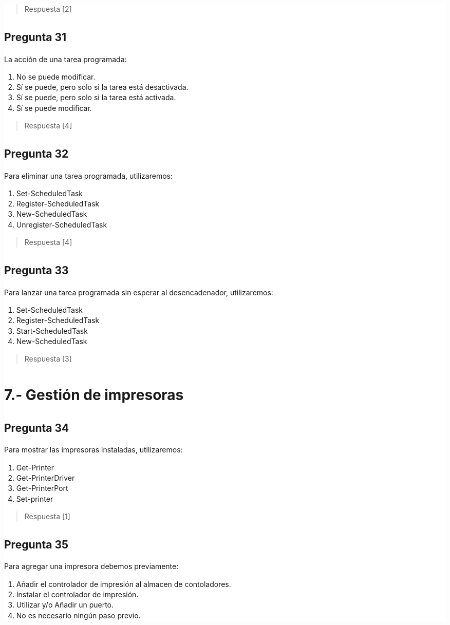 > Respuesta [2]

## Pregunta 31
La acción de una tarea programada:

1. No se puede modificar.
2. Sí se puede, pero solo si la tarea está desactivada.
3. Sí se puede, pero solo si la tarea está activada.
4. Sí se puede modificar.

> Respuesta [4]

## Pregunta 32
Para eliminar una tarea programada, utilizaremos:

1. Set-ScheduledTask
2. Register-ScheduledTask
3. New-ScheduledTask
4. Unregister-ScheduledTask

> Respuesta [4]

## Pregunta 33
Para lanzar una tarea programada sin esperar al desencadenador, utilizaremos:

1. Set-ScheduledTask
2. Register-ScheduledTask
3. Start-ScheduledTask
4. New-ScheduledTask

> Respuesta [3]

# 7.- Gestión de impresoras

## Pregunta 34 
Para mostrar las impresoras instaladas, utilizaremos:

1. Get-Printer
2. Get-PrinterDriver
3. Get-PrinterPort
4. Set-printer

> Respuesta [1]

## Pregunta 35
Para agregar una impresora debemos previamente:

1. Añadir el controlador de impresión al almacen de contoladores.
2. Instalar el controlador de impresión.
3. Utilizar y/o Añadir un puerto.
4. No es necesario ningún paso previo.
